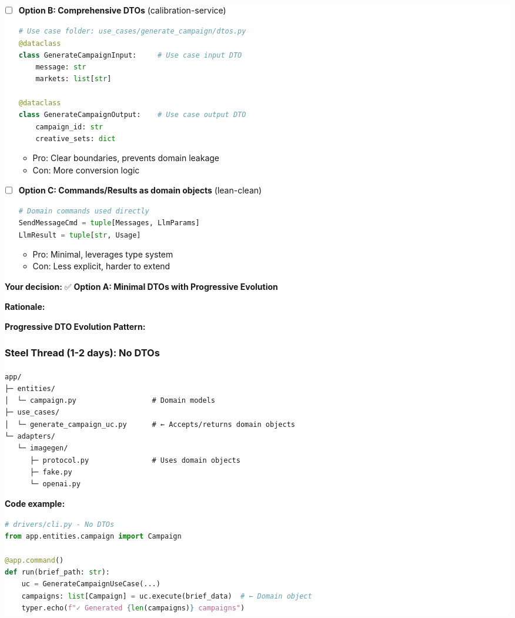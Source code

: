 - [ ] **Option B: Comprehensive DTOs** (calibration-service)
  ```python
  # Use case folder: use_cases/generate_campaign/dtos.py
  @dataclass
  class GenerateCampaignInput:     # Use case input DTO
      message: str
      markets: list[str]

  @dataclass
  class GenerateCampaignOutput:    # Use case output DTO
      campaign_id: str
      creative_sets: dict
  ```
  - Pro: Clear boundaries, prevents domain leakage
  - Con: More conversion logic

- [ ] **Option C: Commands/Results as domain objects** (lean-clean)
  ```python
  # Domain commands used directly
  SendMessageCmd = tuple[Messages, LlmParams]
  LlmResult = tuple[str, Usage]
  ```
  - Pro: Minimal, leverages type system
  - Con: Less explicit, harder to extend

**Your decision:** ✅ **Option A: Minimal DTOs with Progressive Evolution**

**Rationale:**

**Progressive DTO Evolution Pattern:**

### **Steel Thread (1-2 days): No DTOs**

```
app/
├─ entities/
│  └─ campaign.py                  # Domain models
├─ use_cases/
│  └─ generate_campaign_uc.py      # ← Accepts/returns domain objects
└─ adapters/
   └─ imagegen/
      ├─ protocol.py               # Uses domain objects
      ├─ fake.py
      └─ openai.py
```

**Code example:**
```python
# drivers/cli.py - No DTOs
from app.entities.campaign import Campaign

@app.command()
def run(brief_path: str):
    uc = GenerateCampaignUseCase(...)
    campaigns: list[Campaign] = uc.execute(brief_data)  # ← Domain object
    typer.echo(f"✓ Generated {len(campaigns)} campaigns")
```
